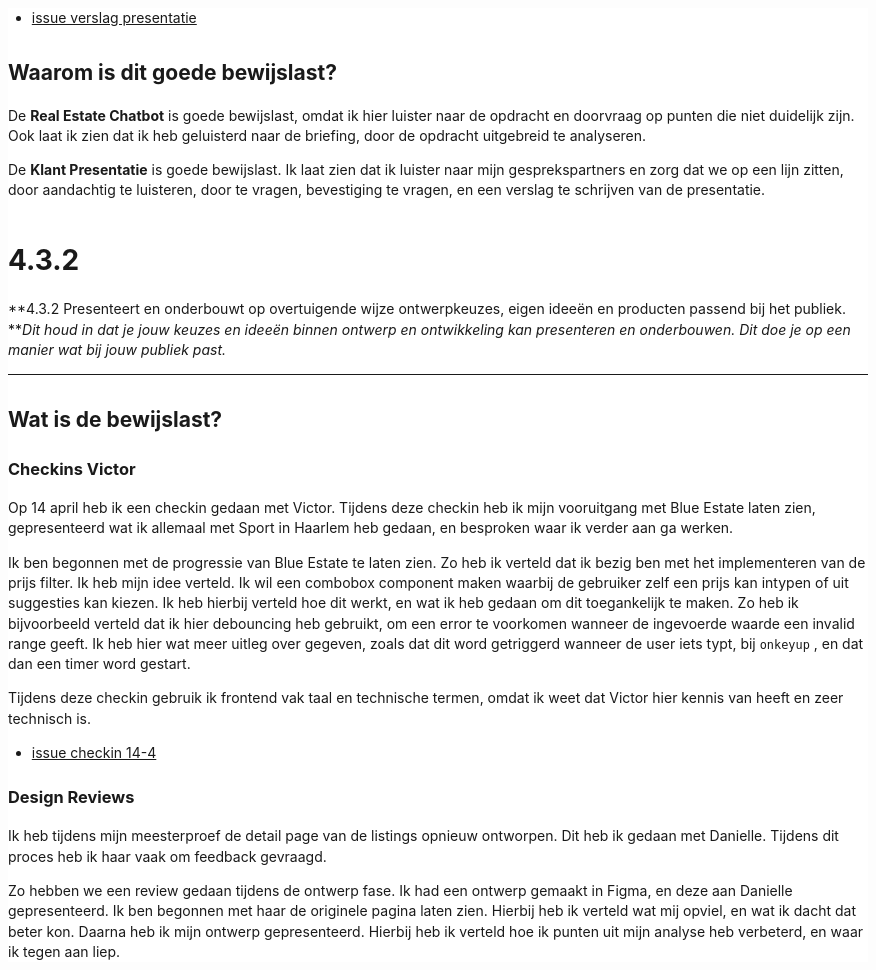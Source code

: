 - [issue verslag presentatie](https://github.com/users/lisagjh/projects/13/views/14?pane=issue&itemId=111038260&issue=lisagjh%7Ci-love-web%7C261)
    

## Waarom is dit goede bewijslast?

De **Real Estate Chatbot** is goede bewijslast, omdat ik hier luister naar de opdracht en doorvraag op punten die niet duidelijk zijn. Ook laat ik zien dat ik heb geluisterd naar de briefing, door de opdracht uitgebreid te analyseren.

De **Klant Presentatie** is goede bewijslast. Ik laat zien dat ik luister naar mijn gesprekspartners en zorg dat we op een lijn zitten, door aandachtig te luisteren, door te vragen, bevestiging te vragen, en een verslag te schrijven van de presentatie.

# 4.3.2

**4.3.2 Presenteert en onderbouwt op overtuigende wijze ontwerpkeuzes, eigen ideeën en producten passend bij het publiek.  
**_Dit houd in dat je jouw keuzes en ideeën binnen ontwerp en ontwikkeling kan presenteren en onderbouwen. Dit doe je op een manier wat bij jouw publiek past._

---

## Wat is de bewijslast?

### Checkins Victor

Op 14 april heb ik een checkin gedaan met Victor. Tijdens deze checkin heb ik mijn vooruitgang met Blue Estate laten zien, gepresenteerd wat ik allemaal met Sport in Haarlem heb gedaan, en besproken waar ik verder aan ga werken.

Ik ben begonnen met de progressie van Blue Estate te laten zien. Zo heb ik verteld dat ik bezig ben met het implementeren van de prijs filter. Ik heb mijn idee verteld. Ik wil een combobox component maken waarbij de gebruiker zelf een prijs kan intypen of uit suggesties kan kiezen. Ik heb hierbij verteld hoe dit werkt, en wat ik heb gedaan om dit toegankelijk te maken. Zo heb ik bijvoorbeeld verteld dat ik hier debouncing heb gebruikt, om een error te voorkomen wanneer de ingevoerde waarde een invalid range geeft. Ik heb hier wat meer uitleg over gegeven, zoals dat dit word getriggerd wanneer de user iets typt, bij `onkeyup` , en dat dan een timer word gestart.

Tijdens deze checkin gebruik ik frontend vak taal en technische termen, omdat ik weet dat Victor hier kennis van heeft en zeer technisch is.

- [issue checkin 14-4](https://github.com/users/lisagjh/projects/13/views/14?pane=issue&itemId=106525493&issue=lisagjh%7Ci-love-web%7C202)
    

### Design Reviews

Ik heb tijdens mijn meesterproef de detail page van de listings opnieuw ontworpen. Dit heb ik gedaan met Danielle. Tijdens dit proces heb ik haar vaak om feedback gevraagd.

Zo hebben we een review gedaan tijdens de ontwerp fase. Ik had een ontwerp gemaakt in Figma, en deze aan Danielle gepresenteerd. Ik ben begonnen met haar de originele pagina laten zien. Hierbij heb ik verteld wat mij opviel, en wat ik dacht dat beter kon. Daarna heb ik mijn ontwerp gepresenteerd. Hierbij heb ik verteld hoe ik punten uit mijn analyse heb verbeterd, en waar ik tegen aan liep.
